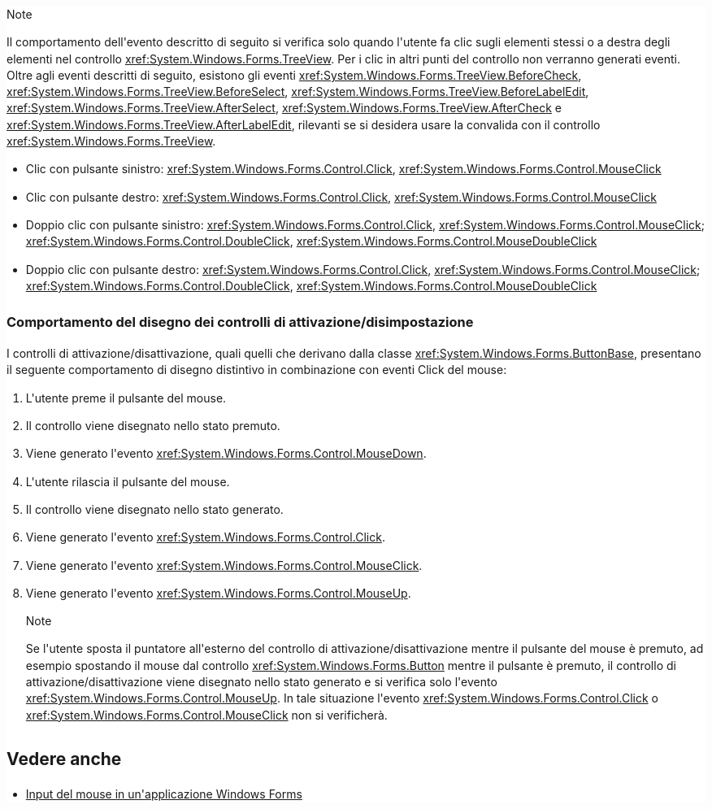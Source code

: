   > [!NOTE]
  > Il comportamento dell'evento descritto di seguito si verifica solo quando l'utente fa clic sugli elementi stessi o a destra degli elementi nel controllo <xref:System.Windows.Forms.TreeView>. Per i clic in altri punti del controllo non verranno generati eventi. Oltre agli eventi descritti di seguito, esistono gli eventi <xref:System.Windows.Forms.TreeView.BeforeCheck>, <xref:System.Windows.Forms.TreeView.BeforeSelect>, <xref:System.Windows.Forms.TreeView.BeforeLabelEdit>, <xref:System.Windows.Forms.TreeView.AfterSelect>, <xref:System.Windows.Forms.TreeView.AfterCheck> e <xref:System.Windows.Forms.TreeView.AfterLabelEdit>, rilevanti se si desidera usare la convalida con il controllo <xref:System.Windows.Forms.TreeView>.

  - Clic con pulsante sinistro: <xref:System.Windows.Forms.Control.Click>, <xref:System.Windows.Forms.Control.MouseClick>

  - Clic con pulsante destro: <xref:System.Windows.Forms.Control.Click>, <xref:System.Windows.Forms.Control.MouseClick>

  - Doppio clic con pulsante sinistro: <xref:System.Windows.Forms.Control.Click>, <xref:System.Windows.Forms.Control.MouseClick>; <xref:System.Windows.Forms.Control.DoubleClick>, <xref:System.Windows.Forms.Control.MouseDoubleClick>

  - Doppio clic con pulsante destro: <xref:System.Windows.Forms.Control.Click>, <xref:System.Windows.Forms.Control.MouseClick>; <xref:System.Windows.Forms.Control.DoubleClick>, <xref:System.Windows.Forms.Control.MouseDoubleClick>

### <a name="painting-behavior-of-toggle-controls"></a>Comportamento del disegno dei controlli di attivazione/disimpostazione

I controlli di attivazione/disattivazione, quali quelli che derivano dalla classe <xref:System.Windows.Forms.ButtonBase>, presentano il seguente comportamento di disegno distintivo in combinazione con eventi Click del mouse:

1. L'utente preme il pulsante del mouse.

2. Il controllo viene disegnato nello stato premuto.

3. Viene generato l'evento <xref:System.Windows.Forms.Control.MouseDown>.

4. L'utente rilascia il pulsante del mouse.

5. Il controllo viene disegnato nello stato generato.

6. Viene generato l'evento <xref:System.Windows.Forms.Control.Click>.

7. Viene generato l'evento <xref:System.Windows.Forms.Control.MouseClick>.

8. Viene generato l'evento <xref:System.Windows.Forms.Control.MouseUp>.

    > [!NOTE]
    > Se l'utente sposta il puntatore all'esterno del controllo di attivazione/disattivazione mentre il pulsante del mouse è premuto, ad esempio spostando il mouse dal controllo <xref:System.Windows.Forms.Button> mentre il pulsante è premuto, il controllo di attivazione/disattivazione viene disegnato nello stato generato e si verifica solo l'evento <xref:System.Windows.Forms.Control.MouseUp>. In tale situazione l'evento <xref:System.Windows.Forms.Control.Click> o <xref:System.Windows.Forms.Control.MouseClick> non si verificherà.

## <a name="see-also"></a>Vedere anche

- [Input del mouse in un'applicazione Windows Forms](mouse-input-in-a-windows-forms-application.md)
